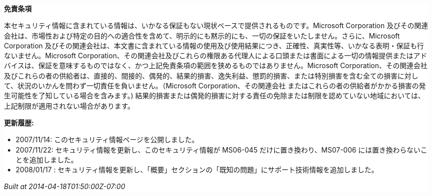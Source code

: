 **免責条項**

本セキュリティ情報に含まれている情報は、いかなる保証もない現状ベースで提供されるものです。Microsoft Corporation 及びその関連会社は、市場性および特定の目的への適合性を含めて、明示的にも黙示的にも、一切の保証をいたしません。さらに、Microsoft Corporation 及びその関連会社は、本文書に含まれている情報の使用及び使用結果につき、正確性、真実性等、いかなる表明・保証も行ないません。Microsoft Corporation、その関連会社及びこれらの権限ある代理人による口頭または書面による一切の情報提供またはアドバイスは、保証を意味するものではなく、かつ上記免責条項の範囲を狭めるものではありません。Microsoft Corporation、その関連会社 及びこれらの者の供給者は、直接的、間接的、偶発的、結果的損害、逸失利益、懲罰的損害、または特別損害を含む全ての損害に対して、状況のいかんを問わず一切責任を負いません。（Microsoft Corporation、その関連会社 またはこれらの者の供給者がかかる損害の発生可能性を了知している場合を含みます。) 結果的損害または偶発的損害に対する責任の免除または制限を認めていない地域においては、上記制限が適用されない場合があります。

**更新履歴:**

-   2007/11/14: このセキュリティ情報ページを公開しました。
-   2007/11/22: セキュリティ情報を更新し、このセキュリティ情報が MS06-045 だけに置き換わり、MS07-006 には置き換わらないことを追加しました。
-   2008/01/17 : セキュリティ情報を更新し、「概要」セクションの「既知の問題」にサポート技術情報を追加しました。

*Built at 2014-04-18T01:50:00Z-07:00*

